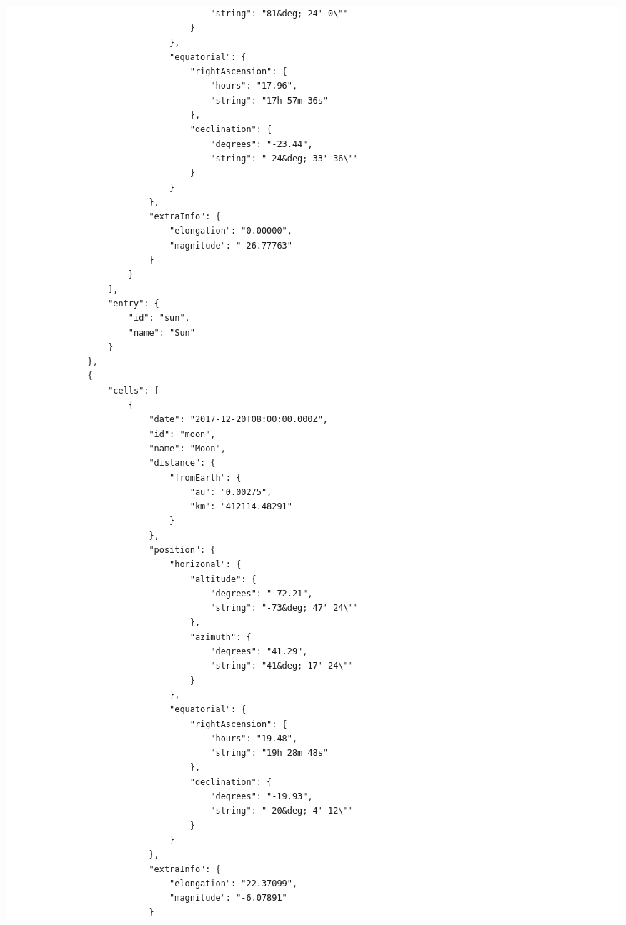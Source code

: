 ```
                                        "string": "81&deg; 24' 0\""
                                    }
                                },
                                "equatorial": {
                                    "rightAscension": {
                                        "hours": "17.96",
                                        "string": "17h 57m 36s"
                                    },
                                    "declination": {
                                        "degrees": "-23.44",
                                        "string": "-24&deg; 33' 36\""
                                    }
                                }
                            },
                            "extraInfo": {
                                "elongation": "0.00000",
                                "magnitude": "-26.77763"
                            }
                        }
                    ],
                    "entry": {
                        "id": "sun",
                        "name": "Sun"
                    }
                },
                {
                    "cells": [
                        {
                            "date": "2017-12-20T08:00:00.000Z",
                            "id": "moon",
                            "name": "Moon",
                            "distance": {
                                "fromEarth": {
                                    "au": "0.00275",
                                    "km": "412114.48291"
                                }
                            },
                            "position": {
                                "horizonal": {
                                    "altitude": {
                                        "degrees": "-72.21",
                                        "string": "-73&deg; 47' 24\""
                                    },
                                    "azimuth": {
                                        "degrees": "41.29",
                                        "string": "41&deg; 17' 24\""
                                    }
                                },
                                "equatorial": {
                                    "rightAscension": {
                                        "hours": "19.48",
                                        "string": "19h 28m 48s"
                                    },
                                    "declination": {
                                        "degrees": "-19.93",
                                        "string": "-20&deg; 4' 12\""
                                    }
                                }
                            },
                            "extraInfo": {
                                "elongation": "22.37099",
                                "magnitude": "-6.07891"
                            }
```